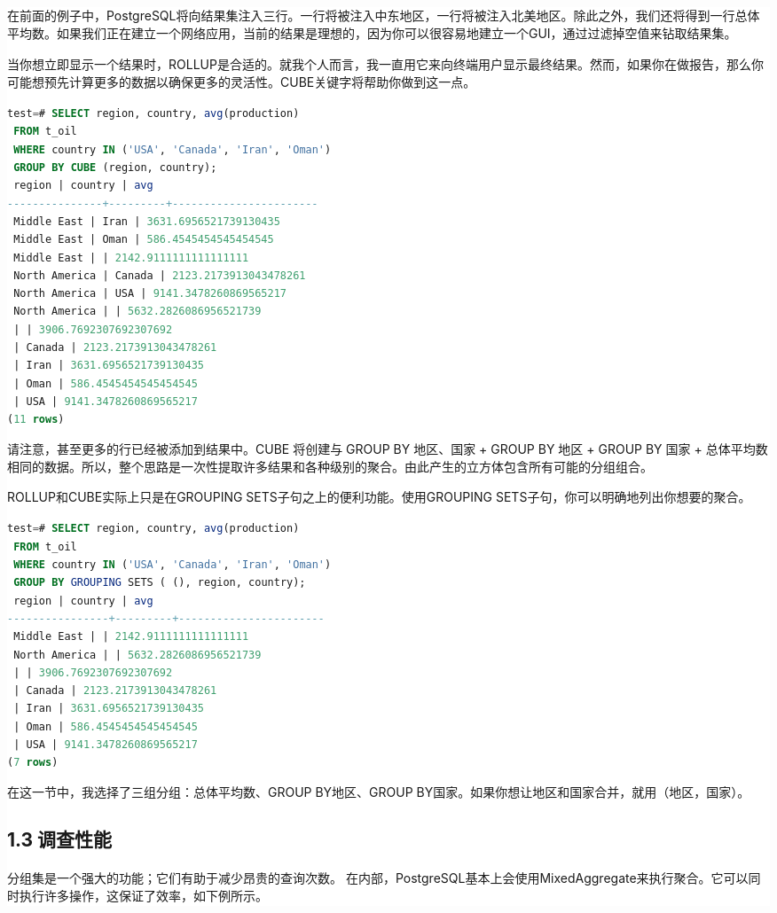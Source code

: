 在前面的例子中，PostgreSQL将向结果集注入三行。一行将被注入中东地区，一行将被注入北美地区。除此之外，我们还将得到一行总体平均数。如果我们正在建立一个网络应用，当前的结果是理想的，因为你可以很容易地建立一个GUI，通过过滤掉空值来钻取结果集。 

当你想立即显示一个结果时，ROLLUP是合适的。就我个人而言，我一直用它来向终端用户显示最终结果。然而，如果你在做报告，那么你可能想预先计算更多的数据以确保更多的灵活性。CUBE关键字将帮助你做到这一点。

```sql
test=# SELECT region, country, avg(production)
 FROM t_oil
 WHERE country IN ('USA', 'Canada', 'Iran', 'Oman')
 GROUP BY CUBE (region, country);
 region | country | avg
---------------+---------+-----------------------
 Middle East | Iran | 3631.6956521739130435
 Middle East | Oman | 586.4545454545454545
 Middle East | | 2142.9111111111111111
 North America | Canada | 2123.2173913043478261
 North America | USA | 9141.3478260869565217
 North America | | 5632.2826086956521739
 | | 3906.7692307692307692
 | Canada | 2123.2173913043478261
 | Iran | 3631.6956521739130435
 | Oman | 586.4545454545454545
 | USA | 9141.3478260869565217
(11 rows)
```

请注意，甚至更多的行已经被添加到结果中。CUBE 将创建与 GROUP BY 地区、国家 + GROUP BY 地区 + GROUP BY 国家 + 总体平均数相同的数据。所以，整个思路是一次性提取许多结果和各种级别的聚合。由此产生的立方体包含所有可能的分组组合。 

ROLLUP和CUBE实际上只是在GROUPING SETS子句之上的便利功能。使用GROUPING SETS子句，你可以明确地列出你想要的聚合。

```sql
test=# SELECT region, country, avg(production)
 FROM t_oil
 WHERE country IN ('USA', 'Canada', 'Iran', 'Oman')
 GROUP BY GROUPING SETS ( (), region, country);
 region | country | avg
----------------+---------+-----------------------
 Middle East | | 2142.9111111111111111
 North America | | 5632.2826086956521739
 | | 3906.7692307692307692
 | Canada | 2123.2173913043478261
 | Iran | 3631.6956521739130435
 | Oman | 586.4545454545454545
 | USA | 9141.3478260869565217
(7 rows)
```

在这一节中，我选择了三组分组：总体平均数、GROUP BY地区、GROUP BY国家。如果你想让地区和国家合并，就用（地区，国家）。

## 1.3 调查性能

分组集是一个强大的功能；它们有助于减少昂贵的查询次数。 在内部，PostgreSQL基本上会使用MixedAggregate来执行聚合。它可以同时执行许多操作，这保证了效率，如下例所示。
